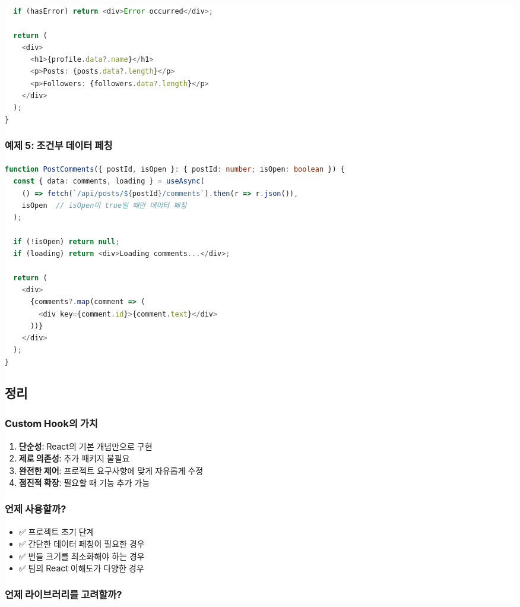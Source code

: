 ```ts
  if (hasError) return <div>Error occurred</div>;

  return (
    <div>
      <h1>{profile.data?.name}</h1>
      <p>Posts: {posts.data?.length}</p>
      <p>Followers: {followers.data?.length}</p>
    </div>
  );
}
```

### 예제 5: 조건부 데이터 페칭

```ts
function PostComments({ postId, isOpen }: { postId: number; isOpen: boolean }) {
  const { data: comments, loading } = useAsync(
    () => fetch(`/api/posts/${postId}/comments`).then(r => r.json()),
    isOpen  // isOpen이 true일 때만 데이터 페칭
  );

  if (!isOpen) return null;
  if (loading) return <div>Loading comments...</div>;

  return (
    <div>
      {comments?.map(comment => (
        <div key={comment.id}>{comment.text}</div>
      ))}
    </div>
  );
}
```

## 정리

### Custom Hook의 가치

1. **단순성**: React의 기본 개념만으로 구현
2. **제로 의존성**: 추가 패키지 불필요
3. **완전한 제어**: 프로젝트 요구사항에 맞게 자유롭게 수정
4. **점진적 확장**: 필요할 때 기능 추가 가능

### 언제 사용할까?

- ✅ 프로젝트 초기 단계
- ✅ 간단한 데이터 페칭이 필요한 경우
- ✅ 번들 크기를 최소화해야 하는 경우
- ✅ 팀의 React 이해도가 다양한 경우

### 언제 라이브러리를 고려할까?
